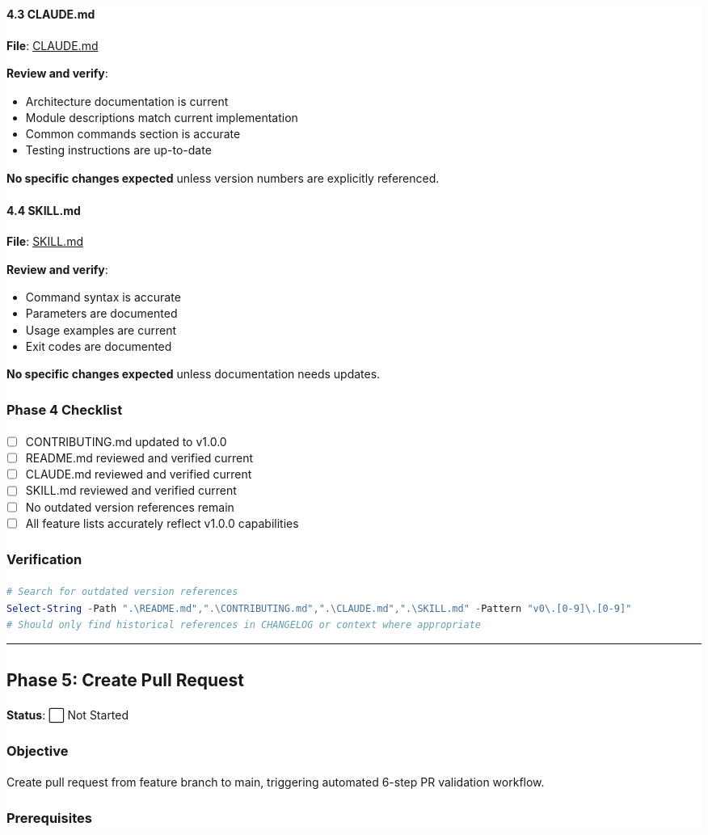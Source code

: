 #### 4.3 CLAUDE.md

**File**: [CLAUDE.md](../../CLAUDE.md)

**Review and verify**:
- Architecture documentation is current
- Module descriptions match current implementation
- Common commands section is accurate
- Testing instructions are up-to-date

**No specific changes expected** unless version numbers are explicitly referenced.

#### 4.4 SKILL.md

**File**: [SKILL.md](../../SKILL.md)

**Review and verify**:
- Command syntax is accurate
- Parameters are documented
- Usage examples are current
- Exit codes are documented

**No specific changes expected** unless documentation needs updates.

### Phase 4 Checklist

- [ ] CONTRIBUTING.md updated to v1.0.0
- [ ] README.md reviewed and verified current
- [ ] CLAUDE.md reviewed and verified current
- [ ] SKILL.md reviewed and verified current
- [ ] No outdated version references remain
- [ ] All feature lists accurately reflect v1.0.0 capabilities

### Verification

```powershell
# Search for outdated version references
Select-String -Path ".\README.md",".\CONTRIBUTING.md",".\CLAUDE.md",".\SKILL.md" -Pattern "v0\.[0-9]\.[0-9]"
# Should only find historical references in CHANGELOG or context where appropriate
```

---

## Phase 5: Create Pull Request

**Status**: ⬜ Not Started

### Objective
Create pull request from feature branch to main, triggering automated 6-step PR validation workflow.

### Prerequisites


[Unreleased]: https://github.com/NotMyself/claude-win11-speckit-update-skill/compare/v1.0.0...HEAD
[1.0.0]: https://github.com/NotMyself/claude-win11-speckit-update-skill/compare/v0.7.0...v1.0.0
[0.7.0]: https://github.com/NotMyself/claude-win11-speckit-update-skill/compare/v0.6.0...v0.7.0